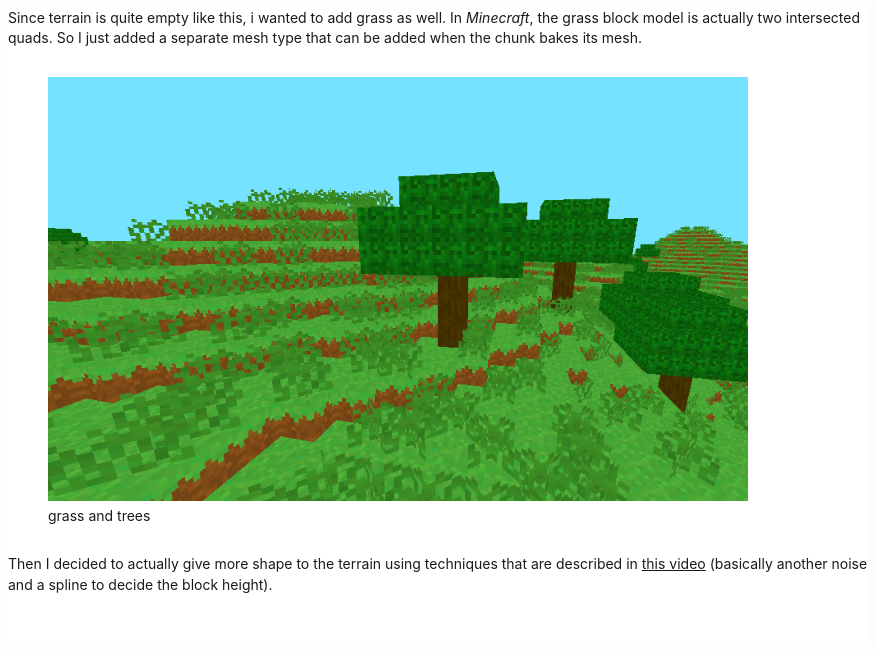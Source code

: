 Since terrain is quite empty like this, i wanted to add grass as well. In *Minecraft*, the grass block model is actually two intersected quads. So I just added a separate mesh type that can be added when the chunk bakes its mesh.

<figure style="display: inline-block">
<img src="../assets/img/kraf/grass.PNG" width=700px>
<figcaption>grass and trees</figcaption>
</figure>

Then I decided to actually give more shape to the terrain using techniques that are described in [this video](https://youtu.be/CSa5O6knuwI?si=HhkVDoGLRmc1wfQF&t=936) (basically another noise and a spline to decide the block height).

<figure style="display: inline-block">
